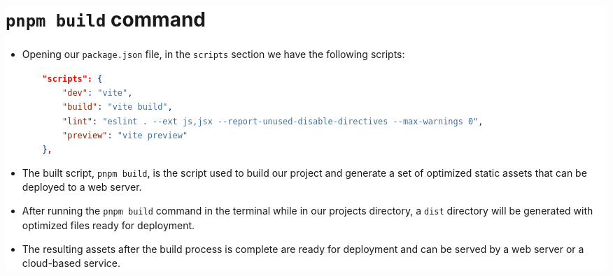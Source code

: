 # `pnpm build` command
* Opening our `package.json` file, in the `scripts` section we have the following scripts:

    ```json
        "scripts": {
            "dev": "vite",
            "build": "vite build",
            "lint": "eslint . --ext js,jsx --report-unused-disable-directives --max-warnings 0",
            "preview": "vite preview"
        },
    ```

* The built script, `pnpm build`, is the script used to build our project and generate a set of optimized static assets that can be deployed to a web server.
* After running the `pnpm build` command in the terminal while in our projects directory, a `dist` directory will be generated with optimized files ready for deployment.
* The resulting assets after the build process is complete are ready for deployment and can be served by a web server or a cloud-based service.